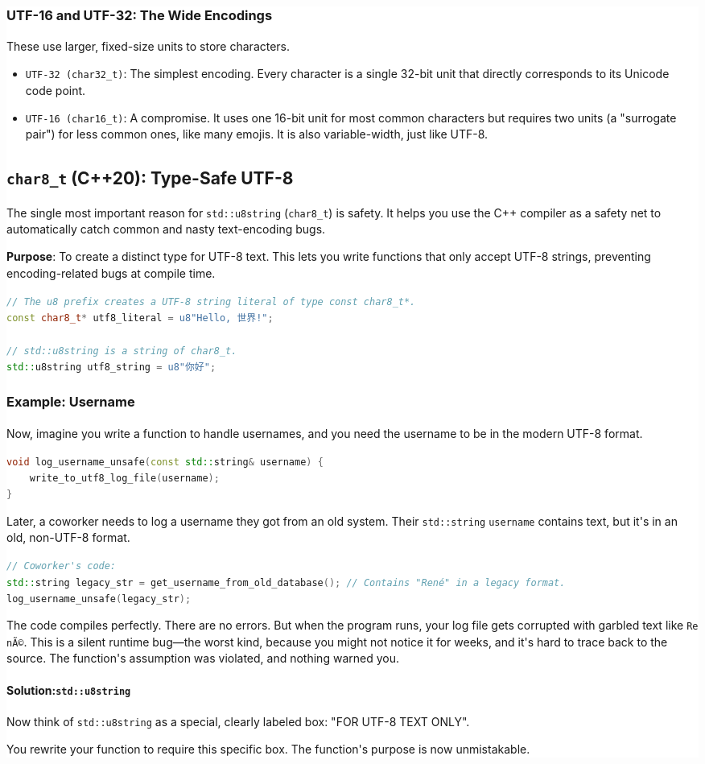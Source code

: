 ### UTF-16 and UTF-32: The Wide Encodings

These use larger, fixed-size units to store characters.

- `UTF-32 (char32_t)`: The simplest encoding. Every character is a single 32-bit unit that directly corresponds to its Unicode code point.

- `UTF-16 (char16_t)`: A compromise. It uses one 16-bit unit for most common characters but requires two units (a "surrogate pair") for less common ones, like many emojis. It is also variable-width, just like UTF-8.

## `char8_t` (C++20): Type-Safe UTF-8

The single most important reason for `std::u8string` (`char8_t`) is safety. It helps you use the C++ compiler as a safety net to automatically catch common and nasty text-encoding bugs.

**Purpose**: To create a distinct type for UTF-8 text. This lets you write functions that only accept UTF-8 strings, preventing encoding-related bugs at compile time.

```c++
// The u8 prefix creates a UTF-8 string literal of type const char8_t*.
const char8_t* utf8_literal = u8"Hello, 世界!";

// std::u8string is a string of char8_t.
std::u8string utf8_string = u8"你好";
```

### Example: Username

Now, imagine you write a function to handle usernames, and you need the username to be in the modern UTF-8 format.

```c++
void log_username_unsafe(const std::string& username) {
    write_to_utf8_log_file(username);
}
```

Later, a coworker needs to log a username they got from an old system. Their `std::string` `username` contains text, but it's in an old, non-UTF-8 format.

```c++
// Coworker's code:
std::string legacy_str = get_username_from_old_database(); // Contains "René" in a legacy format.
log_username_unsafe(legacy_str);
```

The code compiles perfectly. There are no errors. But when the program runs, your log file gets corrupted with garbled text like `RenÃ©`. This is a silent runtime bug—the worst kind, because you might not notice it for weeks, and it's hard to trace back to the source. The function's assumption was violated, and nothing warned you.

#### Solution:`std::u8string`

Now think of `std::u8string` as a special, clearly labeled box: "FOR UTF-8 TEXT ONLY".

You rewrite your function to require this specific box. The function's purpose is now unmistakable.
